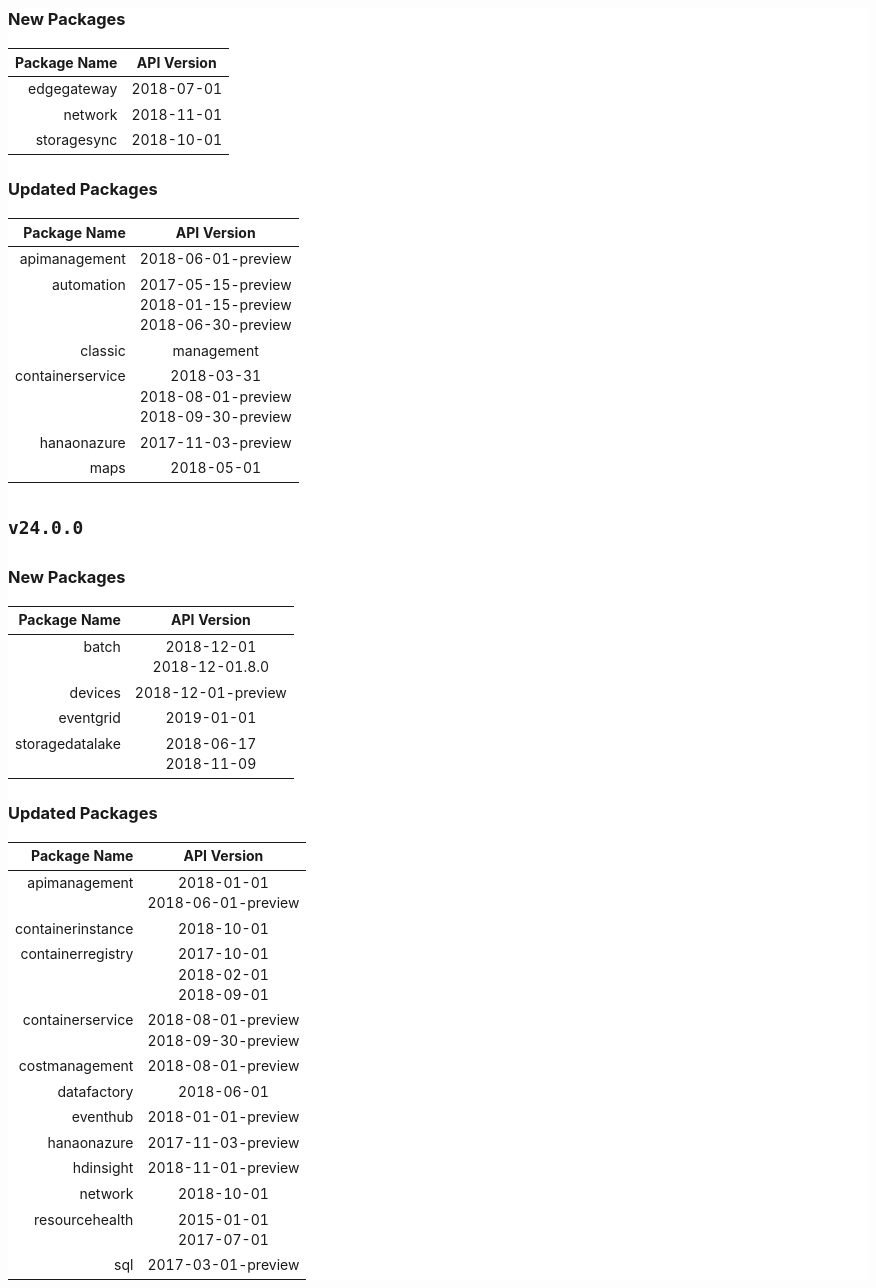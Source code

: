 ### New Packages

| Package Name | API Version |
| -----------: | :---------: |
| edgegateway | 2018-07-01 |
| network | 2018-11-01 |
| storagesync | 2018-10-01 |

### Updated Packages

| Package Name | API Version |
| -----------: | :---------: |
| apimanagement | 2018-06-01-preview |
| automation | 2017-05-15-preview<br/>2018-01-15-preview<br/>2018-06-30-preview |
| classic | management |
| containerservice | 2018-03-31<br/>2018-08-01-preview<br/>2018-09-30-preview |
| hanaonazure | 2017-11-03-preview |
| maps | 2018-05-01 |

## `v24.0.0`

### New Packages

| Package Name | API Version |
| -----------: | :---------: |
| batch | 2018-12-01<br/>2018-12-01.8.0 |
| devices | 2018-12-01-preview |
| eventgrid | 2019-01-01 |
| storagedatalake | 2018-06-17<br/>2018-11-09 |

### Updated Packages

| Package Name | API Version |
| -----------: | :---------: |
| apimanagement | 2018-01-01<br/>2018-06-01-preview |
| containerinstance | 2018-10-01 |
| containerregistry | 2017-10-01<br/>2018-02-01<br/>2018-09-01 |
| containerservice | 2018-08-01-preview<br/>2018-09-30-preview |
| costmanagement | 2018-08-01-preview |
| datafactory | 2018-06-01 |
| eventhub | 2018-01-01-preview |
| hanaonazure | 2017-11-03-preview |
| hdinsight | 2018-11-01-preview |
| network | 2018-10-01 |
| resourcehealth | 2015-01-01<br/>2017-07-01 |
| sql | 2017-03-01-preview |